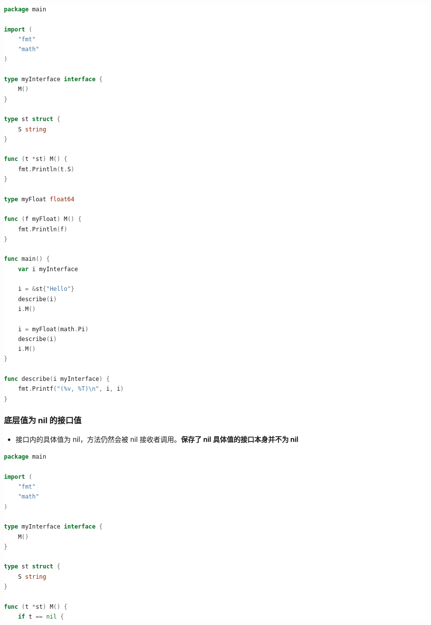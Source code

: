 ```go
package main

import (
    "fmt"
    "math"
)

type myInterface interface {
    M()
}

type st struct {
    S string
}

func (t *st) M() {
    fmt.Println(t.S)
}

type myFloat float64

func (f myFloat) M() {
    fmt.Println(f)
}

func main() {
    var i myInterface

    i = &st{"Hello"}
    describe(i)
    i.M()

    i = myFloat(math.Pi)
    describe(i)
    i.M()
}

func describe(i myInterface) {
    fmt.Printf("(%v, %T)\n", i, i)
}
```

### 底层值为 nil 的接口值

- 接口内的具体值为 nil，方法仍然会被 nil 接收者调用。**保存了 nil 具体值的接口本身并不为 nil**

```go
package main

import (
    "fmt"
    "math"
)

type myInterface interface {
    M()
}

type st struct {
    S string
}

func (t *st) M() {
    if t == nil {
```